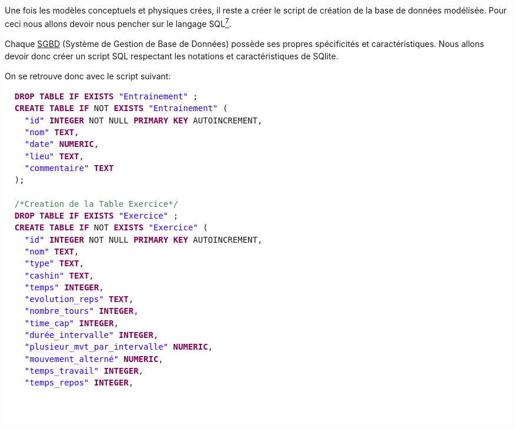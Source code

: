 Une fois les modèles conceptuels et physiques crées, il reste a créer le script de création de la base de données modélisée. Pour ceci nous allons devoir nous pencher sur le langage SQL<a href="#noteSQL7" id="noteSQL7ref"><sup>7</sup></a>.  

Chaque [SGBD](https://fr.wikipedia.org/wiki/Syst%C3%A8me_de_gestion_de_base_de_donn%C3%A9es) (Système de Gestion de Base de Données) possède ses propres spécificités et caractéristiques. Nous allons devoir donc créer un script SQL respectant les notations et caractéristiques de SQlite.

On se retrouve donc avec le script suivant:  


<pre>
  <span style='color:#7f0055; font-weight:bold; '>DROP</span> <span style='color:#7f0055; font-weight:bold; '>TABLE</span> <span style='color:#7f0055; font-weight:bold; '>IF</span> <span style='color:#7f0055; font-weight:bold; '>EXISTS</span> <span style='color:#2a00ff; '>"Entrainement"</span> ;
  <span style='color:#7f0055; font-weight:bold; '>CREATE</span> <span style='color:#7f0055; font-weight:bold; '>TABLE</span> <span style='color:#7f0055; font-weight:bold; '>IF</span> NOT <span style='color:#7f0055; font-weight:bold; '>EXISTS</span> <span style='color:#2a00ff; '>"Entrainement"</span> (
    <span style='color:#2a00ff; '>"id"</span> <span style='color:#7f0055; font-weight:bold; '>INTEGER</span> NOT NULL <span style='color:#7f0055; font-weight:bold; '>PRIMARY</span> <span style='color:#7f0055; font-weight:bold; '>KEY</span> AUTOINCREMENT,
    <span style='color:#2a00ff; '>"nom"</span> <span style='color:#7f0055; font-weight:bold; '>TEXT</span>,
    <span style='color:#2a00ff; '>"date"</span> <span style='color:#7f0055; font-weight:bold; '>NUMERIC</span>,
    <span style='color:#2a00ff; '>"lieu"</span> <span style='color:#7f0055; font-weight:bold; '>TEXT</span>,
    <span style='color:#2a00ff; '>"commentaire"</span> <span style='color:#7f0055; font-weight:bold; '>TEXT</span>
  );

  <span style='color:#3f7f59; '>/*Creation de la Table Exercice*/</span>
  <span style='color:#7f0055; font-weight:bold; '>DROP</span> <span style='color:#7f0055; font-weight:bold; '>TABLE</span> <span style='color:#7f0055; font-weight:bold; '>IF</span> <span style='color:#7f0055; font-weight:bold; '>EXISTS</span> <span style='color:#2a00ff; '>"Exercice"</span> ;
  <span style='color:#7f0055; font-weight:bold; '>CREATE</span> <span style='color:#7f0055; font-weight:bold; '>TABLE</span> <span style='color:#7f0055; font-weight:bold; '>IF</span> NOT <span style='color:#7f0055; font-weight:bold; '>EXISTS</span> <span style='color:#2a00ff; '>"Exercice"</span> (
    <span style='color:#2a00ff; '>"id"</span> <span style='color:#7f0055; font-weight:bold; '>INTEGER</span> NOT NULL <span style='color:#7f0055; font-weight:bold; '>PRIMARY</span> <span style='color:#7f0055; font-weight:bold; '>KEY</span> AUTOINCREMENT,
    <span style='color:#2a00ff; '>"nom"</span> <span style='color:#7f0055; font-weight:bold; '>TEXT</span>,
    <span style='color:#2a00ff; '>"type"</span> <span style='color:#7f0055; font-weight:bold; '>TEXT</span>,
    <span style='color:#2a00ff; '>"cashin"</span> <span style='color:#7f0055; font-weight:bold; '>TEXT</span>,
    <span style='color:#2a00ff; '>"temps"</span> <span style='color:#7f0055; font-weight:bold; '>INTEGER</span>,
    <span style='color:#2a00ff; '>"evolution_reps"</span> <span style='color:#7f0055; font-weight:bold; '>TEXT</span>,
    <span style='color:#2a00ff; '>"nombre_tours"</span> <span style='color:#7f0055; font-weight:bold; '>INTEGER</span>,
    <span style='color:#2a00ff; '>"time_cap"</span> <span style='color:#7f0055; font-weight:bold; '>INTEGER</span>,
    <span style='color:#2a00ff; '>"durée_intervalle"</span> <span style='color:#7f0055; font-weight:bold; '>INTEGER</span>,
    <span style='color:#2a00ff; '>"plusieur_mvt_par_intervalle"</span> <span style='color:#7f0055; font-weight:bold; '>NUMERIC</span>,
    <span style='color:#2a00ff; '>"mouvement_alterné"</span> <span style='color:#7f0055; font-weight:bold; '>NUMERIC</span>,
    <span style='color:#2a00ff; '>"temps_travail"</span> <span style='color:#7f0055; font-weight:bold; '>INTEGER</span>,
    <span style='color:#2a00ff; '>"temps_repos"</span> <span style='color:#7f0055; font-weight:bold; '>INTEGER</span>,